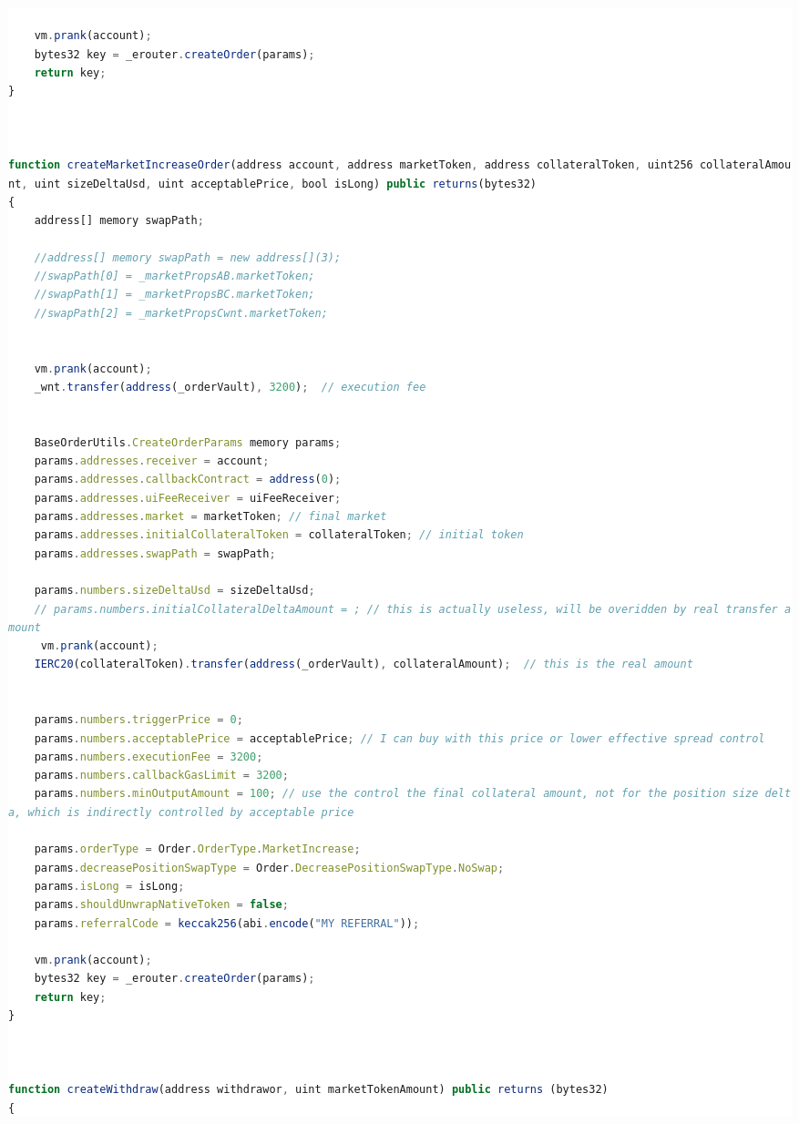 ```javascript

    vm.prank(account);
    bytes32 key = _erouter.createOrder(params);
    return key;
}    



function createMarketIncreaseOrder(address account, address marketToken, address collateralToken, uint256 collateralAmount, uint sizeDeltaUsd, uint acceptablePrice, bool isLong) public returns(bytes32)
{
    address[] memory swapPath;
    
    //address[] memory swapPath = new address[](3);
    //swapPath[0] = _marketPropsAB.marketToken;
    //swapPath[1] = _marketPropsBC.marketToken;
    //swapPath[2] = _marketPropsCwnt.marketToken;

    
    vm.prank(account);    
    _wnt.transfer(address(_orderVault), 3200);  // execution fee


    BaseOrderUtils.CreateOrderParams memory params;
    params.addresses.receiver = account;
    params.addresses.callbackContract = address(0);
    params.addresses.uiFeeReceiver = uiFeeReceiver;
    params.addresses.market = marketToken; // final market
    params.addresses.initialCollateralToken = collateralToken; // initial token
    params.addresses.swapPath = swapPath;

    params.numbers.sizeDeltaUsd = sizeDeltaUsd;
    // params.numbers.initialCollateralDeltaAmount = ; // this is actually useless, will be overidden by real transfer amount
     vm.prank(account);    
    IERC20(collateralToken).transfer(address(_orderVault), collateralAmount);  // this is the real amount


    params.numbers.triggerPrice = 0;
    params.numbers.acceptablePrice = acceptablePrice; // I can buy with this price or lower effective spread control 
    params.numbers.executionFee = 3200;
    params.numbers.callbackGasLimit = 3200;
    params.numbers.minOutputAmount = 100; // use the control the final collateral amount, not for the position size delta, which is indirectly controlled by acceptable price

    params.orderType = Order.OrderType.MarketIncrease;
    params.decreasePositionSwapType = Order.DecreasePositionSwapType.NoSwap;
    params.isLong = isLong;
    params.shouldUnwrapNativeToken = false;
    params.referralCode = keccak256(abi.encode("MY REFERRAL"));

    vm.prank(account);
    bytes32 key = _erouter.createOrder(params);
    return key;
}    



function createWithdraw(address withdrawor, uint marketTokenAmount) public returns (bytes32)
{
```